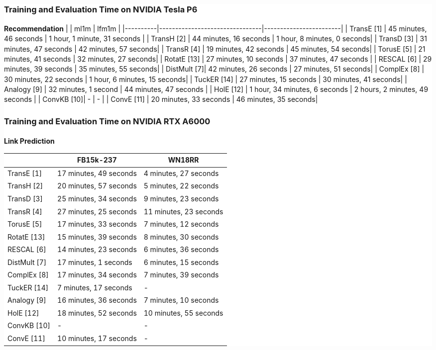 ### <a name='TrainingandEvaluationTimeonNVIDIATeslaP6'></a>Training and Evaluation Time on NVIDIA Tesla P6

**Recommendation**
|          | ml1m                           | lfm1m                  |
|----------|--------------------------------|------------------------|
| TransE [1] | 45 minutes, 46 seconds | 1 hour, 1 minute, 31 seconds |
| TransH [2] | 44 minutes, 16 seconds | 1 hour, 8 minutes, 0 seconds|
| TransD [3] | 31 minutes, 47 seconds | 42 minutes, 57 seconds|
| TransR [4] | 19 minutes, 42 seconds | 45 minutes, 54 seconds|
| TorusE [5] | 21 minutes, 41 seconds | 32 minutes, 27 seconds|
| RotatE [13] | 27 minutes, 10 seconds | 37 minutes, 47 seconds |
| RESCAL [6] | 29 minutes, 39 seconds | 35 minutes, 55 seconds|
| DistMult [7]| 42 minutes, 26 seconds | 27 minutes, 51 seconds|
| ComplEx [8] | 30 minutes, 22 seconds | 1 hour, 6 minutes, 15 seconds|
| TuckER [14] | 27 minutes, 15 seconds | 30 minutes, 41 seconds|
| Analogy [9] | 32 minutes, 1 second | 44 minutes, 47 seconds |
| HolE   [12] | 1 hour, 34 minutes, 6 seconds | 2 hours, 2 minutes, 49 seconds |
| ConvKB  [10]| -                              | -                      |
| ConvE [11]  | 20 minutes, 33 seconds | 46 minutes, 35 seconds|

### Training and Evaluation Time on NVIDIA RTX A6000
**Link Prediction**

|          | FB15k-237                      | WN18RR                  |
|----------|--------------------------------|------------------------|
| TransE [1] | 17 minutes, 49 seconds | 4 minutes, 27 seconds |
| TransH [2] | 20 minutes, 57 seconds | 5 minutes, 22 seconds|
| TransD [3] | 25 minutes, 34 seconds | 9 minutes, 23 seconds|
| TransR [4] | 27 minutes, 25 seconds | 11 minutes, 23 seconds|
| TorusE [5] | 17 minutes, 33 seconds | 7 minutes, 12 seconds|
| RotatE [13] | 15 minutes, 39 seconds | 8 minutes, 30 seconds |
| RESCAL [6] | 14 minutes, 23 seconds | 6 minutes, 36 seconds|
| DistMult [7]| 17 minutes, 1 seconds | 6 minutes, 15 seconds|
| ComplEx [8] | 17 minutes, 34 seconds | 7 minutes, 39 seconds|
| TuckER [14] | 7 minutes, 17 seconds | - |
| Analogy [9] | 16 minutes, 36 seconds | 7 minutes, 10 seconds |
| HolE   [12] | 18 minutes, 52 seconds | 10 minutes, 55 seconds |
| ConvKB  [10]| -                              | -                      |
| ConvE [11]  | 10 minutes, 17 seconds | - |
